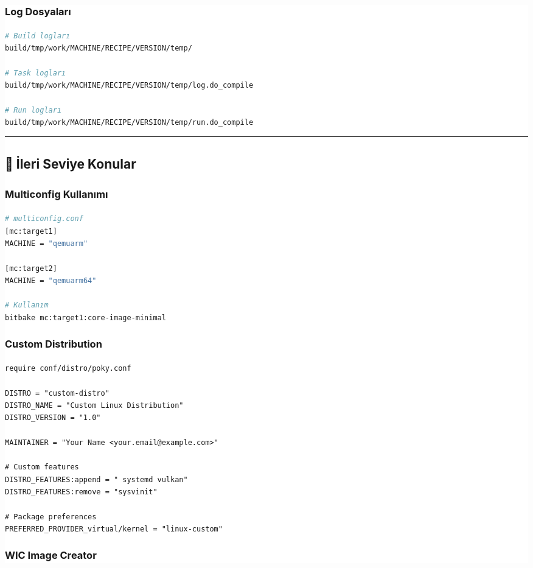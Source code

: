 ### Log Dosyaları

````bash
# Build logları
build/tmp/work/MACHINE/RECIPE/VERSION/temp/

# Task logları
build/tmp/work/MACHINE/RECIPE/VERSION/temp/log.do_compile

# Run logları
build/tmp/work/MACHINE/RECIPE/VERSION/temp/run.do_compile
````

---

## 🚀 İleri Seviye Konular

### Multiconfig Kullanımı

````bash
# multiconfig.conf
[mc:target1]
MACHINE = "qemuarm"

[mc:target2]
MACHINE = "qemuarm64"

# Kullanım
bitbake mc:target1:core-image-minimal
````

### Custom Distribution

````bitbake
require conf/distro/poky.conf

DISTRO = "custom-distro"
DISTRO_NAME = "Custom Linux Distribution"
DISTRO_VERSION = "1.0"

MAINTAINER = "Your Name <your.email@example.com>"

# Custom features
DISTRO_FEATURES:append = " systemd vulkan"
DISTRO_FEATURES:remove = "sysvinit"

# Package preferences
PREFERRED_PROVIDER_virtual/kernel = "linux-custom"
````

### WIC Image Creator

